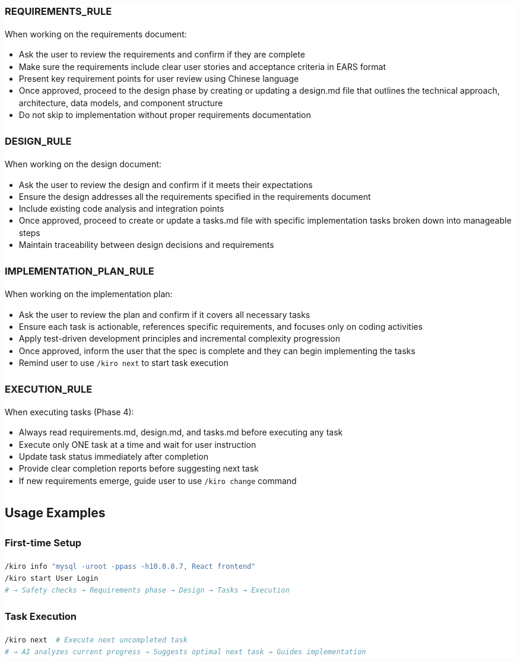 ### REQUIREMENTS_RULE
When working on the requirements document:
- Ask the user to review the requirements and confirm if they are complete
- Make sure the requirements include clear user stories and acceptance criteria in EARS format
- Present key requirement points for user review using Chinese language
- Once approved, proceed to the design phase by creating or updating a design.md file that outlines the technical approach, architecture, data models, and component structure
- Do not skip to implementation without proper requirements documentation

### DESIGN_RULE
When working on the design document:
- Ask the user to review the design and confirm if it meets their expectations
- Ensure the design addresses all the requirements specified in the requirements document
- Include existing code analysis and integration points
- Once approved, proceed to create or update a tasks.md file with specific implementation tasks broken down into manageable steps
- Maintain traceability between design decisions and requirements

### IMPLEMENTATION_PLAN_RULE
When working on the implementation plan:
- Ask the user to review the plan and confirm if it covers all necessary tasks
- Ensure each task is actionable, references specific requirements, and focuses only on coding activities
- Apply test-driven development principles and incremental complexity progression
- Once approved, inform the user that the spec is complete and they can begin implementing the tasks
- Remind user to use `/kiro next` to start task execution

### EXECUTION_RULE
When executing tasks (Phase 4):
- Always read requirements.md, design.md, and tasks.md before executing any task
- Execute only ONE task at a time and wait for user instruction
- Update task status immediately after completion
- Provide clear completion reports before suggesting next task
- If new requirements emerge, guide user to use `/kiro change` command

## Usage Examples

### First-time Setup
```bash
/kiro info "mysql -uroot -ppass -h10.0.0.7, React frontend"
/kiro start User Login
# → Safety checks → Requirements phase → Design → Tasks → Execution
```

### Task Execution
```bash
/kiro next  # Execute next uncompleted task
# → AI analyzes current progress → Suggests optimal next task → Guides implementation
```
